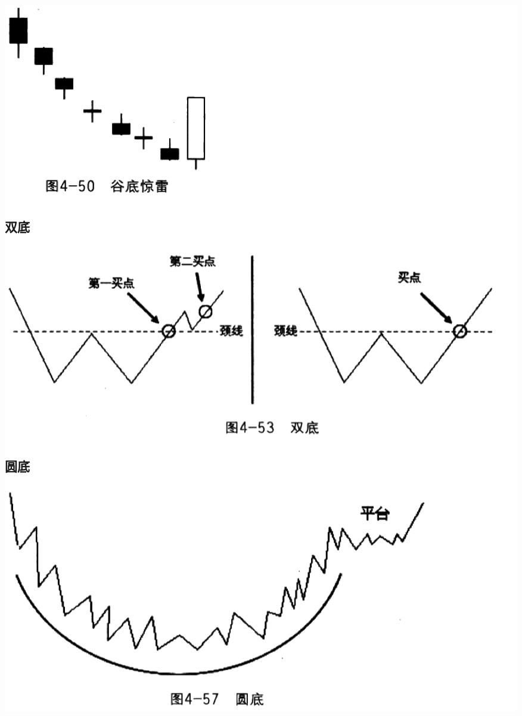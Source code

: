 ![image](/images/invest/cmckxjsjy-4-50.png)

## 双底
![image](/images/invest/cmckxjsjy-4-53.png)

## 圆底
![image](/images/invest/cmckxjsjy-4-57.png)
